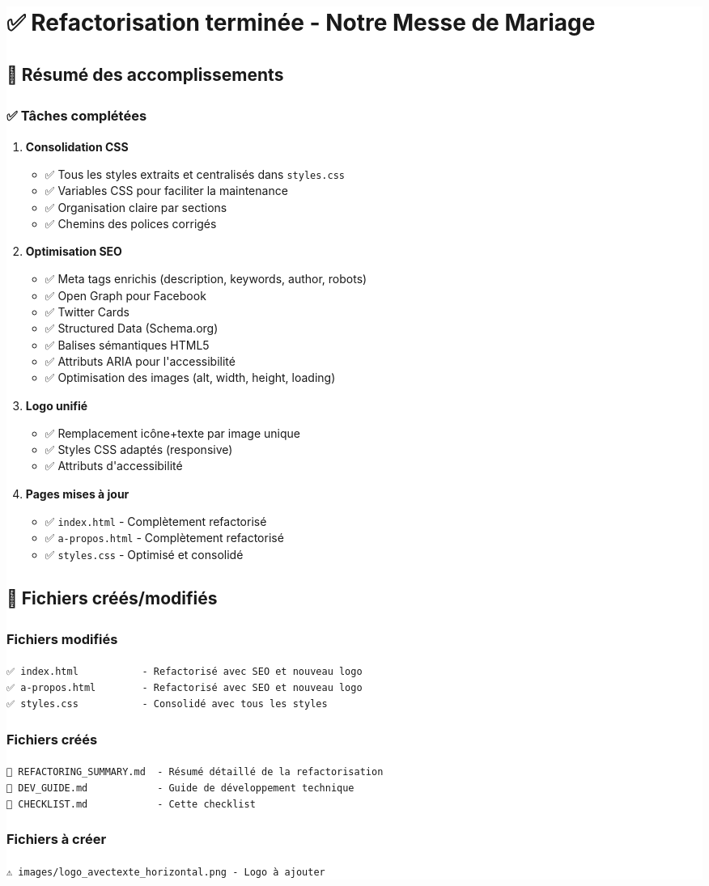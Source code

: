 # ✅ Refactorisation terminée - Notre Messe de Mariage

## 🎉 Résumé des accomplissements

### ✅ Tâches complétées

1. **Consolidation CSS** 
   - ✅ Tous les styles extraits et centralisés dans `styles.css`
   - ✅ Variables CSS pour faciliter la maintenance
   - ✅ Organisation claire par sections
   - ✅ Chemins des polices corrigés

2. **Optimisation SEO**
   - ✅ Meta tags enrichis (description, keywords, author, robots)
   - ✅ Open Graph pour Facebook
   - ✅ Twitter Cards
   - ✅ Structured Data (Schema.org)
   - ✅ Balises sémantiques HTML5
   - ✅ Attributs ARIA pour l'accessibilité
   - ✅ Optimisation des images (alt, width, height, loading)

3. **Logo unifié**
   - ✅ Remplacement icône+texte par image unique
   - ✅ Styles CSS adaptés (responsive)
   - ✅ Attributs d'accessibilité

4. **Pages mises à jour**
   - ✅ `index.html` - Complètement refactorisé
   - ✅ `a-propos.html` - Complètement refactorisé
   - ✅ `styles.css` - Optimisé et consolidé

## 📂 Fichiers créés/modifiés

### Fichiers modifiés
```
✅ index.html           - Refactorisé avec SEO et nouveau logo
✅ a-propos.html        - Refactorisé avec SEO et nouveau logo
✅ styles.css           - Consolidé avec tous les styles
```

### Fichiers créés
```
📄 REFACTORING_SUMMARY.md  - Résumé détaillé de la refactorisation
📄 DEV_GUIDE.md            - Guide de développement technique
📄 CHECKLIST.md            - Cette checklist
```

### Fichiers à créer
```
⚠️ images/logo_avectexte_horizontal.png - Logo à ajouter
```
